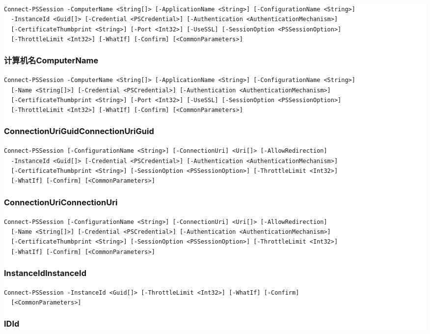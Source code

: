```
Connect-PSSession -ComputerName <String[]> [-ApplicationName <String>] [-ConfigurationName <String>]
  -InstanceId <Guid[]> [-Credential <PSCredential>] [-Authentication <AuthenticationMechanism>]
  [-CertificateThumbprint <String>] [-Port <Int32>] [-UseSSL] [-SessionOption <PSSessionOption>]
  [-ThrottleLimit <Int32>] [-WhatIf] [-Confirm] [<CommonParameters>]
```

### <span data-ttu-id="11676-110">计算机名</span><span class="sxs-lookup"><span data-stu-id="11676-110">ComputerName</span></span>

```
Connect-PSSession -ComputerName <String[]> [-ApplicationName <String>] [-ConfigurationName <String>]
  [-Name <String[]>] [-Credential <PSCredential>] [-Authentication <AuthenticationMechanism>]
  [-CertificateThumbprint <String>] [-Port <Int32>] [-UseSSL] [-SessionOption <PSSessionOption>]
  [-ThrottleLimit <Int32>] [-WhatIf] [-Confirm] [<CommonParameters>]
```

### <span data-ttu-id="11676-111">ConnectionUriGuid</span><span class="sxs-lookup"><span data-stu-id="11676-111">ConnectionUriGuid</span></span>

```
Connect-PSSession [-ConfigurationName <String>] [-ConnectionUri] <Uri[]> [-AllowRedirection]
  -InstanceId <Guid[]> [-Credential <PSCredential>] [-Authentication <AuthenticationMechanism>]
  [-CertificateThumbprint <String>] [-SessionOption <PSSessionOption>] [-ThrottleLimit <Int32>]
  [-WhatIf] [-Confirm] [<CommonParameters>]
```

### <span data-ttu-id="11676-112">ConnectionUri</span><span class="sxs-lookup"><span data-stu-id="11676-112">ConnectionUri</span></span>

```
Connect-PSSession [-ConfigurationName <String>] [-ConnectionUri] <Uri[]> [-AllowRedirection]
  [-Name <String[]>] [-Credential <PSCredential>] [-Authentication <AuthenticationMechanism>]
  [-CertificateThumbprint <String>] [-SessionOption <PSSessionOption>] [-ThrottleLimit <Int32>]
  [-WhatIf] [-Confirm] [<CommonParameters>]
```

### <span data-ttu-id="11676-113">InstanceId</span><span class="sxs-lookup"><span data-stu-id="11676-113">InstanceId</span></span>

```
Connect-PSSession -InstanceId <Guid[]> [-ThrottleLimit <Int32>] [-WhatIf] [-Confirm]
  [<CommonParameters>]
```

### <span data-ttu-id="11676-114">ID</span><span class="sxs-lookup"><span data-stu-id="11676-114">Id</span></span>
